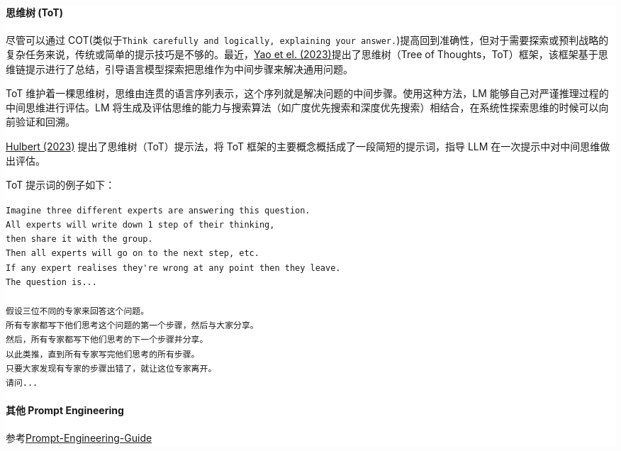 #### 思维树 (ToT)

尽管可以通过 COT(类似于`Think carefully and logically, explaining your answer.`)提高回到准确性，但对于需要探索或预判战略的复杂任务来说，传统或简单的提示技巧是不够的。最近，[Yao et el. (2023)](https://arxiv.org/abs/2305.10601)提出了思维树（Tree of Thoughts，ToT）框架，该框架基于思维链提示进行了总结，引导语言模型探索把思维作为中间步骤来解决通用问题。

ToT 维护着一棵思维树，思维由连贯的语言序列表示，这个序列就是解决问题的中间步骤。使用这种方法，LM 能够自己对严谨推理过程的中间思维进行评估。LM 将生成及评估思维的能力与搜索算法（如广度优先搜索和深度优先搜索）相结合，在系统性探索思维的时候可以向前验证和回溯。

[Hulbert (2023)](https://github.com/dave1010/tree-of-thought-prompting) 提出了思维树（ToT）提示法，将 ToT 框架的主要概念概括成了一段简短的提示词，指导 LLM 在一次提示中对中间思维做出评估。

ToT 提示词的例子如下：

```md
Imagine three different experts are answering this question.
All experts will write down 1 step of their thinking,
then share it with the group.
Then all experts will go on to the next step, etc.
If any expert realises they're wrong at any point then they leave.
The question is...

假设三位不同的专家来回答这个问题。
所有专家都写下他们思考这个问题的第一个步骤，然后与大家分享。
然后，所有专家都写下他们思考的下一个步骤并分享。
以此类推，直到所有专家写完他们思考的所有步骤。
只要大家发现有专家的步骤出错了，就让这位专家离开。
请问...
```

#### 其他 Prompt Engineering

参考[Prompt-Engineering-Guide](https://www.promptingguide.ai/zh)
